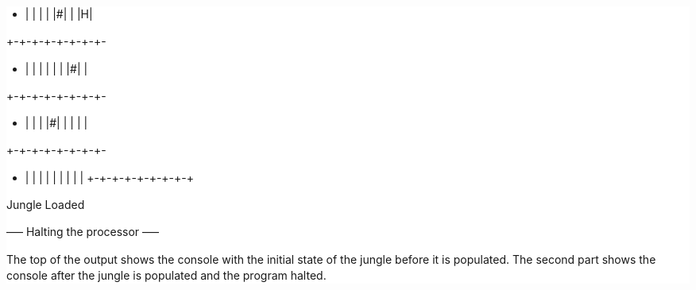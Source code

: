 
<ul>

 <li>| | | | |#| | |H|</li>

</ul>

+-+-+-+-+-+-+-+-


<ul>

 <li>| | | | | | |#| |</li>

</ul>

+-+-+-+-+-+-+-+-


<ul>

 <li>| | | |#| | | | |</li>

</ul>

+-+-+-+-+-+-+-+-


<ul>

 <li>| | | | | | | | | +-+-+-+-+-+-+-+-+</li>

</ul>




Jungle Loaded




—– Halting the processor —–







The top of the output  shows the console with the initial state of the jungle before it is populated. The second part shows the console after the jungle is populated and the program halted.